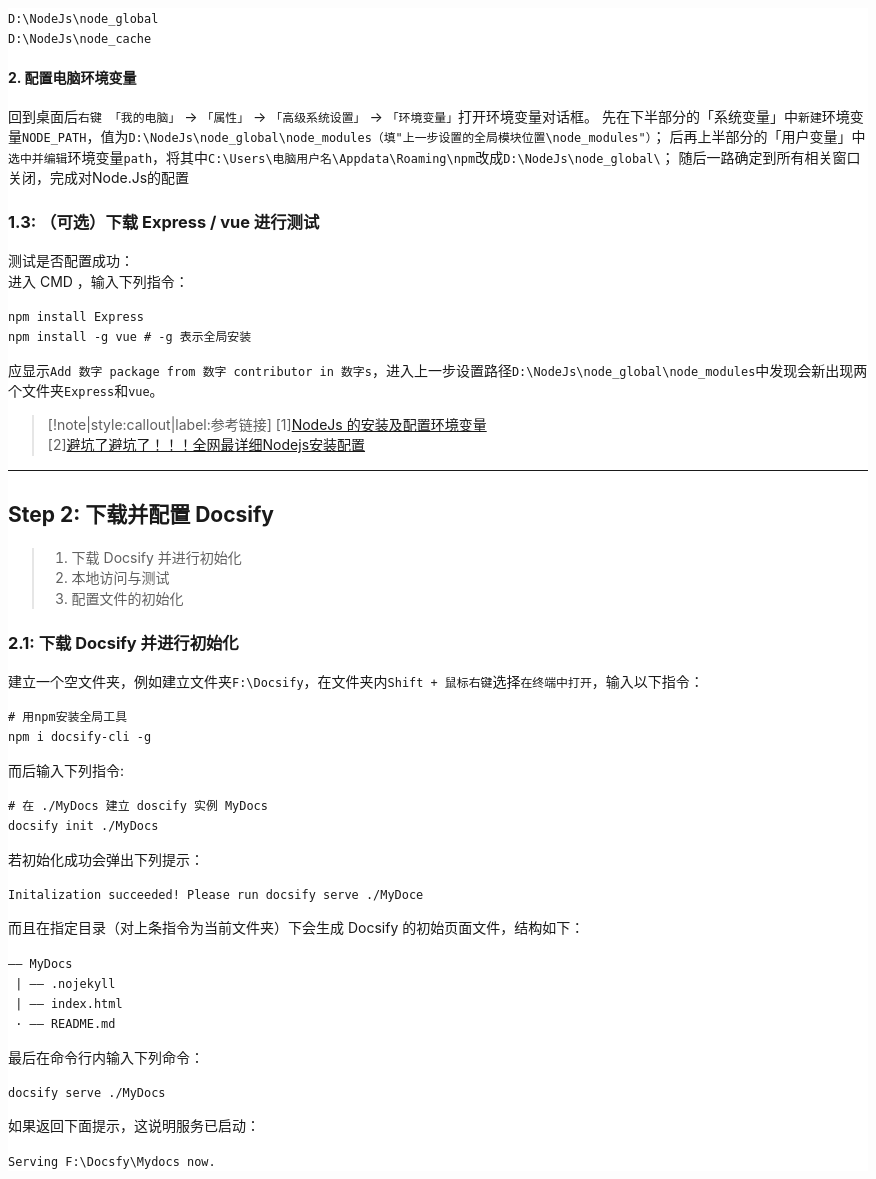```shell
D:\NodeJs\node_global
D:\NodeJs\node_cache
```

#### 2. 配置电脑环境变量
回到桌面后```右键 「我的电脑」``` -> ```「属性」``` -> ```「高级系统设置」``` -> ```「环境变量」```打开环境变量对话框。
先在下半部分的「系统变量」中```新建```环境变量```NODE_PATH```，值为```D:\NodeJs\node_global\node_modules（填"上一步设置的全局模块位置\node_modules"）```；
后再上半部分的「用户变量」中```选中并编辑```环境变量```path```，将其中```C:\Users\电脑用户名\Appdata\Roaming\npm```改成```D:\NodeJs\node_global\```；
随后一路确定到所有相关窗口关闭，完成对Node.Js的配置


### 1.3: （可选）下载 Express / vue 进行测试
测试是否配置成功：  
进入 CMD ，输入下列指令：
```shell
npm install Express
npm install -g vue # -g 表示全局安装
```
应显示```Add 数字 package from 数字 contributor in 数字s```，进入上一步设置路径```D:\NodeJs\node_global\node_modules```中发现会新出现两个文件夹```Express```和```vue```。

> [!note|style:callout|label:参考链接] 
> [1][NodeJs 的安装及配置环境变量](https://blog.csdn.net/zimeng303/article/details/112167688)  
> [2][避坑了避坑了！！！全网最详细Nodejs安装配置](https://blog.csdn.net/weixin_45754463/article/details/135279187)  



---



## Step 2: 下载并配置 Docsify
>   1. 下载 Docsify 并进行初始化
>   2. 本地访问与测试
>   3. 配置文件的初始化


### 2.1: 下载 Docsify 并进行初始化
建立一个空文件夹，例如建立文件夹```F:\Docsify```，在文件夹内```Shift + 鼠标右键```选择```在终端中打开```，输入以下指令：
```shell
# 用npm安装全局工具
npm i docsify-cli -g
```
而后输入下列指令:
```shell
# 在 ./MyDocs 建立 doscify 实例 MyDocs
docsify init ./MyDocs
```
若初始化成功会弹出下列提示：
```shell
Initalization succeeded! Please run docsify serve ./MyDoce
```
而且在指定目录（对上条指令为当前文件夹）下会生成 Docsify 的初始页面文件，结构如下：
```文件夹结构
—— MyDocs
 | —— .nojekyll
 | —— index.html
 · —— README.md
```
最后在命令行内输入下列命令：
```shell
docsify serve ./MyDocs
```
如果返回下面提示，这说明服务已启动：
```shell
Serving F:\Docsfy\Mydocs now.
```